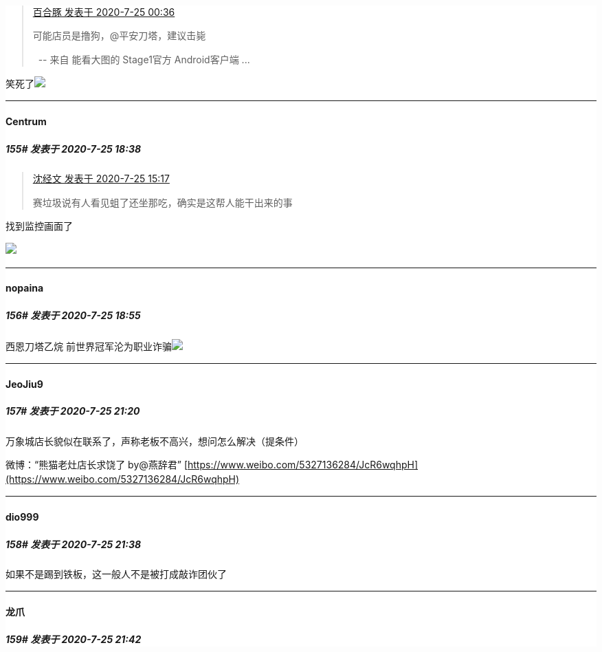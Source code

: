 
<blockquote><a href="httphttps://bbs.saraba1st.com/2b/forum.php?mod=redirect&amp;goto=findpost&amp;pid=48208633&amp;ptid=1951161" target="_blank">百合豚 发表于 2020-7-25 00:36</a>

可能店员是撸狗，@平安刀塔，建议击毙


  -- 来自 能看大图的 Stage1官方 Android客户端 ...</blockquote>
笑死了<img src="https://static.saraba1st.com/image/smiley/carton2017/335.gif" referrerpolicy="no-referrer">


-----

####  Centrum  
##### 155#       发表于 2020-7-25 18:38


<blockquote><a href="httphttps://bbs.saraba1st.com/2b/forum.php?mod=redirect&amp;goto=findpost&amp;pid=48212182&amp;ptid=1951161" target="_blank">沈经文 发表于 2020-7-25 15:17</a>

赛垃圾说有人看见蛆了还坐那吃，确实是这帮人能干出来的事</blockquote>
找到监控画面了

<img src="https://imgsa.baidu.com/forum/w%3D580/sign=8ed4ff6c80cb39dbc1c0675ee01709a7/c5f58fdda144ad340a921c01d1a20cf430ad8559.jpg" referrerpolicy="no-referrer">


-----

####  nopaina  
##### 156#       发表于 2020-7-25 18:55


西恩刀塔乙烷 前世界冠军沦为职业诈骗<img src="https://static.saraba1st.com/image/smiley/face2017/067.png" referrerpolicy="no-referrer">


-----

####  JeoJiu9  
##### 157#       发表于 2020-7-25 21:20


万象城店长貌似在联系了，声称老板不高兴，想问怎么解决（提条件）

微博：“熊猫老灶店长求饶了 by@燕辞君”
[https://www.weibo.com/5327136284/JcR6wqhpH](https://www.weibo.com/5327136284/JcR6wqhpH)


-----

####  dio999  
##### 158#       发表于 2020-7-25 21:38


如果不是踢到铁板，这一般人不是被打成敲诈团伙了


-----

####  龙爪  
##### 159#       发表于 2020-7-25 21:42
